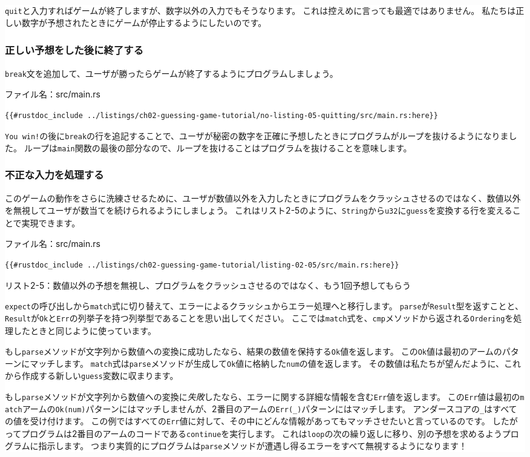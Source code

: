 
`quit`と入力すればゲームが終了しますが、数字以外の入力でもそうなります。
これは控えめに言っても最適ではありません。
私たちは正しい数字が予想されたときにゲームが停止するようにしたいのです。



### 正しい予想をした後に終了する



`break`文を追加して、ユーザが勝ったらゲームが終了するようにプログラムしましょう。



<span class="filename">ファイル名：src/main.rs</span>

```rust,ignore
{{#rustdoc_include ../listings/ch02-guessing-game-tutorial/no-listing-05-quitting/src/main.rs:here}}
```



`You win!`の後に`break`の行を追記することで、ユーザが秘密の数字を正確に予想したときにプログラムがループを抜けるようになりました。
ループは`main`関数の最後の部分なので、ループを抜けることはプログラムを抜けることを意味します。



### 不正な入力を処理する



このゲームの動作をさらに洗練させるために、ユーザが数値以外を入力したときにプログラムをクラッシュさせるのではなく、数値以外を無視してユーザが数当てを続けられるようにしましょう。
これはリスト2-5のように、`String`から`u32`に`guess`を変換する行を変えることで実現できます。



<span class="filename">ファイル名：src/main.rs</span>

```rust,ignore
{{#rustdoc_include ../listings/ch02-guessing-game-tutorial/listing-02-05/src/main.rs:here}}
```



<span class="caption">リスト2-5：数値以外の予想を無視し、プログラムをクラッシュさせるのではなく、もう1回予想してもらう</span>



`expect`の呼び出しから`match`式に切り替えて、エラーによるクラッシュからエラー処理へと移行します。
`parse`が`Result`型を返すことと、`Result`が`Ok`と`Err`の列挙子を持つ列挙型であることを思い出してください。
ここでは`match`式を、`cmp`メソッドから返される`Ordering`を処理したときと同じように使っています。



もし`parse`メソッドが文字列から数値への変換に成功したなら、結果の数値を保持する`Ok`値を返します。
この`Ok`値は最初のアームのパターンにマッチします。
`match`式は`parse`メソッドが生成して`Ok`値に格納した`num`の値を返します。
その数値は私たちが望んだように、これから作成する新しい`guess`変数に収まります。



もし`parse`メソッドが文字列から数値への変換に*失敗*したなら、エラーに関する詳細な情報を含む`Err`値を返します。
この`Err`値は最初の`match`アームの`Ok(num)`パターンにはマッチしませんが、2番目のアームの`Err(_)`パターンにはマッチします。
アンダースコアの`_`はすべての値を受け付けます。
この例ではすべての`Err`値に対して、その中にどんな情報があってもマッチさせたいと言っているのです。
したがってプログラムは2番目のアームのコードである`continue`を実行します。
これは`loop`の次の繰り返しに移り、別の予想を求めるようプログラムに指示します。
つまり実質的にプログラムは`parse`メソッドが遭遇し得るエラーをすべて無視するようになります！
